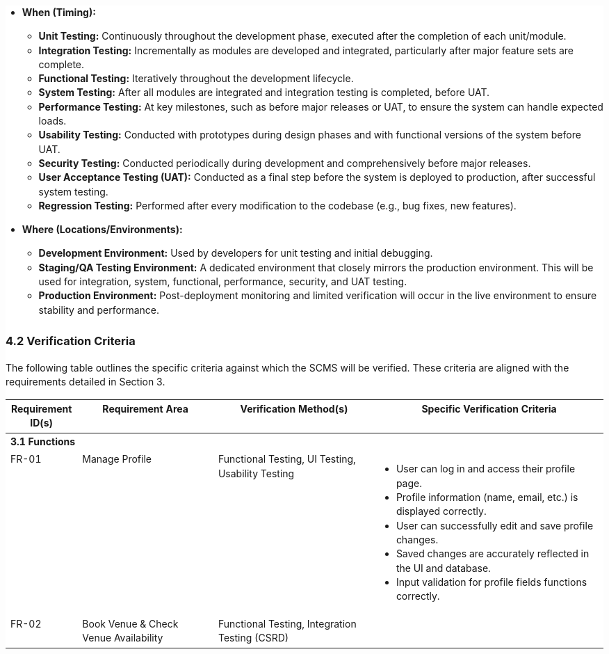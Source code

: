 - **When (Timing):**

  - **Unit Testing:** Continuously throughout the development phase, executed after the completion of each unit/module.
  - **Integration Testing:** Incrementally as modules are developed and integrated, particularly after major feature sets are complete.
  - **Functional Testing:** Iteratively throughout the development lifecycle.
  - **System Testing:** After all modules are integrated and integration testing is completed, before UAT.
  - **Performance Testing:** At key milestones, such as before major releases or UAT, to ensure the system can handle expected loads.
  - **Usability Testing:** Conducted with prototypes during design phases and with functional versions of the system before UAT.
  - **Security Testing:** Conducted periodically during development and comprehensively before major releases.
  - **User Acceptance Testing (UAT):** Conducted as a final step before the system is deployed to production, after successful system testing.
  - **Regression Testing:** Performed after every modification to the codebase (e.g., bug fixes, new features).

- **Where (Locations/Environments):**
  - **Development Environment:** Used by developers for unit testing and initial debugging.
  - **Staging/QA Testing Environment:** A dedicated environment that closely mirrors the production environment. This will be used for integration, system, functional, performance, security, and UAT testing.
  - **Production Environment:** Post-deployment monitoring and limited verification will occur in the live environment to ensure stability and performance.

<a id="42-verification-criteria"></a>

### 4.2 Verification Criteria

The following table outlines the specific criteria against which the SCMS will be verified. These criteria are aligned with the requirements detailed in Section 3.

<div align="center">

<table>
  <thead>
    <tr>
      <th>Requirement ID(s)</th>
      <th>Requirement Area</th>
      <th>Verification Method(s)</th>
      <th>Specific Verification Criteria</th>
    </tr>
  </thead>
  <tbody>
    <tr>
      <td colspan="4"><strong>3.1 Functions</strong></td>
    </tr>
    <tr>
      <td>FR-01</td>
      <td>Manage Profile</td>
      <td>Functional Testing, UI Testing, Usability Testing</td>
      <td><ul><li>User can log in and access their profile page.</li><li>Profile information (name, email, etc.) is displayed correctly.</li><li>User can successfully edit and save profile changes.</li><li>Saved changes are accurately reflected in the UI and database.</li><li>Input validation for profile fields functions correctly.</li></ul></td>
    </tr>
    <tr>
      <td>FR-02</td>
      <td>Book Venue & Check Venue Availability</td>
      <td>Functional Testing, Integration Testing (CSRD)</td>